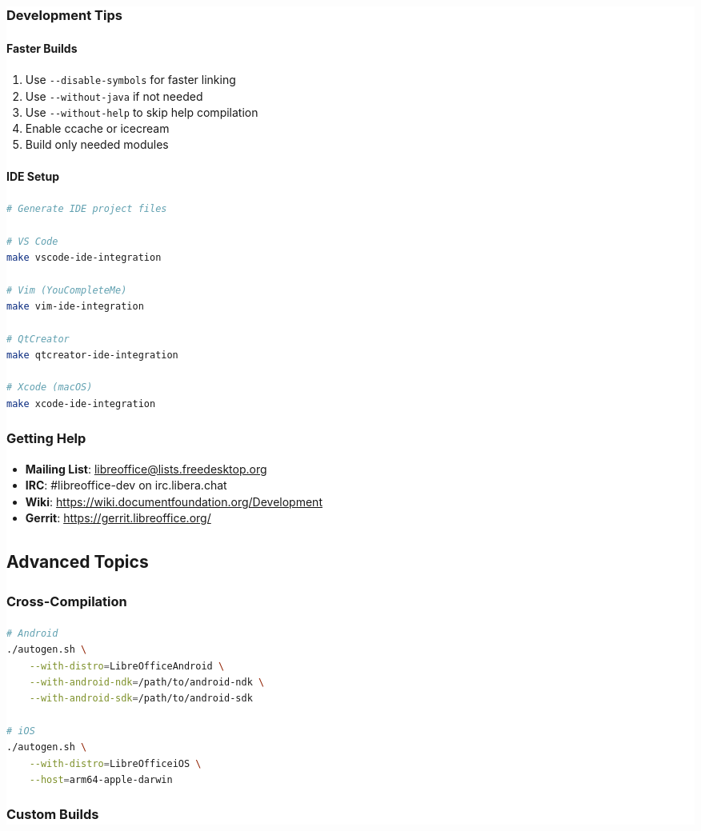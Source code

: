 ### Development Tips

#### Faster Builds
1. Use `--disable-symbols` for faster linking
2. Use `--without-java` if not needed
3. Use `--without-help` to skip help compilation
4. Enable ccache or icecream
5. Build only needed modules

#### IDE Setup
```bash
# Generate IDE project files

# VS Code
make vscode-ide-integration

# Vim (YouCompleteMe)
make vim-ide-integration

# QtCreator
make qtcreator-ide-integration

# Xcode (macOS)
make xcode-ide-integration
```

### Getting Help

- **Mailing List**: libreoffice@lists.freedesktop.org
- **IRC**: #libreoffice-dev on irc.libera.chat
- **Wiki**: https://wiki.documentfoundation.org/Development
- **Gerrit**: https://gerrit.libreoffice.org/

## Advanced Topics

### Cross-Compilation

```bash
# Android
./autogen.sh \
    --with-distro=LibreOfficeAndroid \
    --with-android-ndk=/path/to/android-ndk \
    --with-android-sdk=/path/to/android-sdk

# iOS
./autogen.sh \
    --with-distro=LibreOfficeiOS \
    --host=arm64-apple-darwin
```

### Custom Builds
